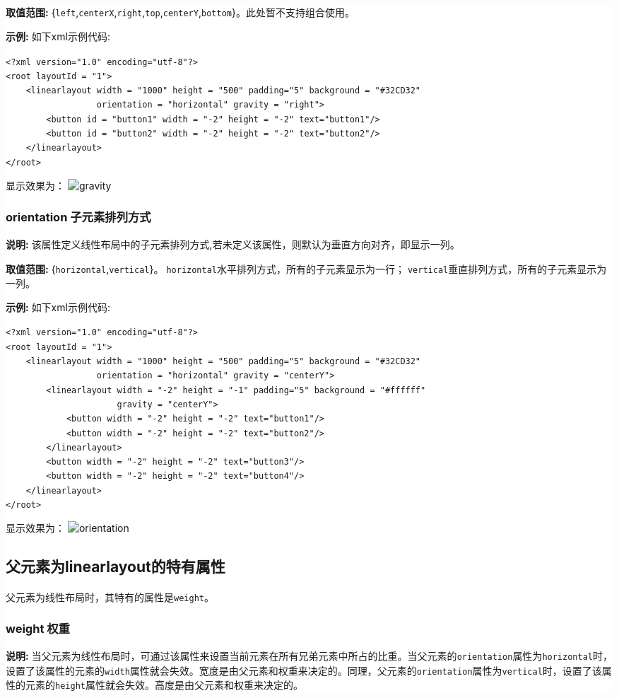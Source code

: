 **取值范围:**
{`left`,`centerX`,`right`,`top`,`centerY`,`bottom`}。此处暂不支持组合使用。

**示例:**
如下xml示例代码:
```
<?xml version="1.0" encoding="utf-8"?>
<root layoutId = "1">
    <linearlayout width = "1000" height = "500" padding="5" background = "#32CD32"
                  orientation = "horizontal" gravity = "right">
        <button id = "button1" width = "-2" height = "-2" text="button1"/>
        <button id = "button2" width = "-2" height = "-2" text="button2"/>
    </linearlayout>
</root>
```
显示效果为：
![gravity](http://i.imgur.com/WyM4Ey9.png)

### orientation 子元素排列方式
**说明:**
该属性定义线性布局中的子元素排列方式,若未定义该属性，则默认为垂直方向对齐，即显示一列。

**取值范围:**
{`horizontal`,`vertical`}。
`horizontal`水平排列方式，所有的子元素显示为一行；
`vertical`垂直排列方式，所有的子元素显示为一列。

**示例:**
如下xml示例代码:
```
<?xml version="1.0" encoding="utf-8"?>
<root layoutId = "1">
    <linearlayout width = "1000" height = "500" padding="5" background = "#32CD32"
                  orientation = "horizontal" gravity = "centerY">
        <linearlayout width = "-2" height = "-1" padding="5" background = "#ffffff"
                      gravity = "centerY">
            <button width = "-2" height = "-2" text="button1"/>
            <button width = "-2" height = "-2" text="button2"/>
        </linearlayout>
        <button width = "-2" height = "-2" text="button3"/>
        <button width = "-2" height = "-2" text="button4"/>
    </linearlayout>
</root>
```
显示效果为：
![orientation](http://i.imgur.com/N5sxYiC.png)

## 父元素为linearlayout的特有属性
父元素为线性布局时，其特有的属性是`weight`。
### weight 权重
**说明:**
当父元素为线性布局时，可通过该属性来设置当前元素在所有兄弟元素中所占的比重。当父元素的`orientation`属性为`horizontal`时，设置了该属性的元素的`width`属性就会失效。宽度是由父元素和权重来决定的。同理，父元素的`orientation`属性为`vertical`时，设置了该属性的元素的`height`属性就会失效。高度是由父元素和权重来决定的。
